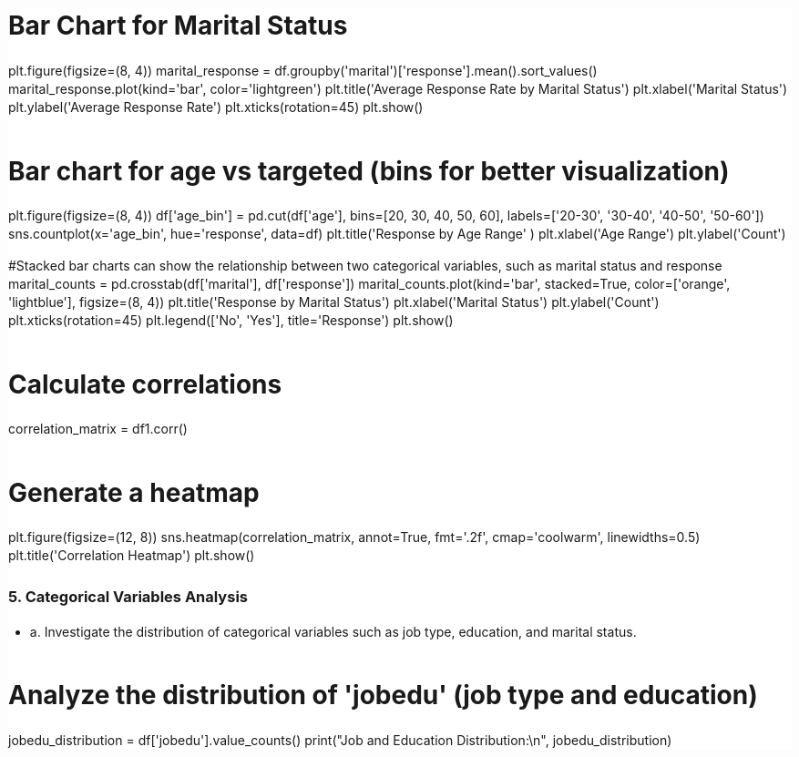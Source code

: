 # Bar Chart for Marital Status
plt.figure(figsize=(8, 4))
marital_response = df.groupby('marital')['response'].mean().sort_values()
marital_response.plot(kind='bar', color='lightgreen')
plt.title('Average Response Rate by Marital Status')
plt.xlabel('Marital Status')
plt.ylabel('Average Response Rate')
plt.xticks(rotation=45)
plt.show()

# Bar chart for age vs targeted (bins for better visualization)
plt.figure(figsize=(8, 4))
df['age_bin'] = pd.cut(df['age'], bins=[20, 30, 40, 50, 60], labels=['20-30', '30-40', '40-50', '50-60'])
sns.countplot(x='age_bin', hue='response', data=df)
plt.title('Response by Age Range' )
plt.xlabel('Age Range')
plt.ylabel('Count')

#Stacked bar charts can show the relationship between two categorical variables, such as marital status and response
marital_counts = pd.crosstab(df['marital'], df['response'])
marital_counts.plot(kind='bar', stacked=True, color=['orange', 'lightblue'], figsize=(8, 4))
plt.title('Response by Marital Status')
plt.xlabel('Marital Status')
plt.ylabel('Count')
plt.xticks(rotation=45)
plt.legend(['No', 'Yes'], title='Response')
plt.show()


# Calculate correlations
correlation_matrix = df1.corr()

# Generate a heatmap
plt.figure(figsize=(12, 8))
sns.heatmap(correlation_matrix, annot=True, fmt='.2f', cmap='coolwarm', linewidths=0.5)
plt.title('Correlation Heatmap')
plt.show()

### 5. Categorical Variables Analysis
- a. Investigate the distribution of categorical variables such as job type, education, and marital status.

# Analyze the distribution of 'jobedu' (job type and education)
jobedu_distribution = df['jobedu'].value_counts()
print("Job and Education Distribution:\n", jobedu_distribution)
